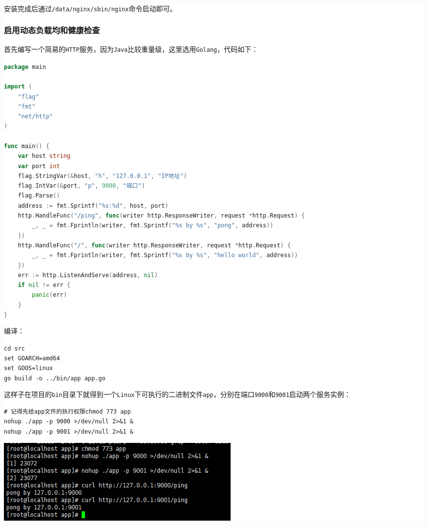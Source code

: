 安装完成后通过`/data/nginx/sbin/nginx`命令启动即可。

### 启用动态负载均和健康检查

首先编写一个简易的`HTTP`服务，因为`Java`比较重量级，这里选用`Golang`，代码如下：

```go
package main

import (
	"flag"
	"fmt"
	"net/http"
)

func main() {
    var host string
    var port int
    flag.StringVar(&host, "h", "127.0.0.1", "IP地址")
    flag.IntVar(&port, "p", 9000, "端口")
    flag.Parse()
    address := fmt.Sprintf("%s:%d", host, port)
    http.HandleFunc("/ping", func(writer http.ResponseWriter, request *http.Request) {
        _, _ = fmt.Fprintln(writer, fmt.Sprintf("%s by %s", "pong", address))
    })
    http.HandleFunc("/", func(writer http.ResponseWriter, request *http.Request) {
        _, _ = fmt.Fprintln(writer, fmt.Sprintf("%s by %s", "hello world", address))
    })
    err := http.ListenAndServe(address, nil)
    if nil != err {
        panic(err)
    }
}
```

编译：

```shell
cd src
set GOARCH=amd64
set GOOS=linux
go build -o ../bin/app app.go
```

这样子在项目的`bin`目录下就得到一个`Linux`下可执行的二进制文件`app`，分别在端口`9000`和`9001`启动两个服务实例：

```shell
# 记得先给app文件的执行权限chmod 773 app
nohup ./app -p 9000 >/dev/null 2>&1 &
nohup ./app -p 9001 >/dev/null 2>&1 &
```

![](assets/n-c-u-14.png)
